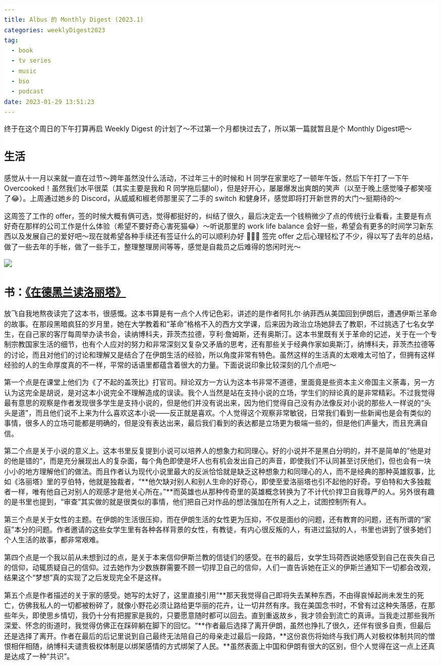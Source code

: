 ```yaml
---
title: Albus 的 Monthly Digest (2023.1)
categories: weeklyDigest2023
tag:
  - book
  - tv series
  - music
  - bso
  - podcast
date: 2023-01-29 13:51:23
---
```

终于在这个周日的下午打算再启 Weekly Digest 的计划了～不过第一个月都快过去了，所以第一篇就暂且是个 Monthly Digest吧～

## 生活

感觉从十一月以来就一直在过节～跨年虽然没什么活动，不过年三十的时候和 H 同学在家里吃了一顿年午饭，然后下午打了一下午 Overcooked！虽然我们水平很菜（其实主要是我和 R 同学拖后腿lol），但是好开心，屡屡爆发出爽朗的笑声（以至于晚上感觉嗓子都笑哑了😂）。上周通过她乡的 Discord，从威威和椒老师那里买了二手的 switch 和健身环，感觉即将打开新世界的大门～挺期待的～

这周签了工作的 offer，签的时候大概有俩可选，觉得都挺好的，纠结了很久，最后决定去一个钱稍微少了点的传统行业看看，主要是有点好奇在那样的公司工作是什么体验（希望不要好奇心害死猫😂）～听说那里的 work life balance 会好一些，希望会有更多的时间学习新东西以及发展自己的爱好吧～现在就希望各种手续还有签证什么的可以顺利办好 🤞🤞🤞 签完 offer 之后心理轻松了不少，得以写了去年的总结，做了一些去年的手帐，做了一些手工，整理整理房间等等，感觉是自裁员之后难得的悠闲时光～

<img src="weekly01.jpg" width="60%"/>

## 书：[《在德黑兰读洛丽塔》](https://book.douban.com/subject/30354451/)

放飞自我地熬夜读完了这本书，很感慨。这本书算是有一点个人传记色彩，讲述的是作者阿扎尔·纳菲西从美国回到伊朗后，遭遇伊斯兰革命的故事。在那段黑暗疯狂的岁月里，她在大学教着和“革命”格格不入的西方文学课，后来因为政治立场她辞去了教职，不过挑选了七名女学生，在自己家的客厅每周举办读书会，读纳博科夫，菲茨杰拉德，亨利·詹姆斯，还有奥斯汀。这本书里既有关于革命的记述，关于在一个专制宗教国家生活的细节，也有个人应对的努力和非常深刻又复杂又矛盾的思考，还有那些关于经典作家如奥斯汀，纳博科夫，菲茨杰拉德等的讨论，而且对他们的讨论和理解又是结合了在伊朗生活的经验，所以角度非常有特色。虽然这样的生活真的太艰难太可怕了，但拥有这样经验的人的生命厚度真的不一样，平常的话语里都蕴含着很大的力量。下面说说印象比较深刻的几个点吧～

第一个点是在课堂上他们为《了不起的盖茨比》打官司。辩论双方一方认为这本书非常不道德，里面竟是些资本主义帝国主义荼毒，另一方认为这完全是胡说，是对这本小说完全不理解造成的误读。我个人当然是站在支持小说的立场，学生们的辩论真的是非常精彩。不过我觉得最有意思的观察是作者发现很多学生是支持小说的，但是他们并没有说出来，因为他们觉得自己没有办法像反对小说的那些人一样说的“头头是道”，而且他们说不上来为什么喜欢这本小说——反正就是喜欢。个人觉得这个观察非常敏锐，日常我们看到一些新闻也是会有类似的事情，很多人的立场可能都是明确的，但是没有表达出来，最后我们看到的表达都是立场更为极端一些的，但是他们声量大，而且充满自信。

第二个点是关于小说的意义上。这本书里反复提到小说可以培养人的想象力和同理心。好的小说并不是黑白分明的，并不是简单的”他是对的他是错的“，而是充分展现出人的复杂面，每个角色即使是坏人也有机会发出自己的声音，即使我们不认同甚至讨厌他们，但也会有一块小小的地方理解他们的做法。而且作者认为现代小说里最大的反派恰恰就是缺乏这种想象力和同理心的人，而不是经典的那种英雄叙事，比如《洛丽塔》里的亨伯特，他就是独裁者，“**他欠缺对别人和别人生命的好奇心，即使至爱洛丽塔也引不起他的好奇。亨伯特和大多独裁者一样，唯有他自己对别人的观感才是他关心所在。”**而英雄也从那种传奇里的英雄概念转换为了不计代价捍卫自我尊严的人。另外很有趣的是书里也提到，“审查”其实做的就是很类似的事情，他们把自己对作品的想法强加在所有人之上，试图控制所有人。

第三个点是关于女性的主题。在伊朗的生活很压抑，而在伊朗生活的女性更为压抑，不仅是面纱的问题，还有教育的问题，还有所谓的“家庭”本分的问题。作者邀请的这些女学生里有各种各样背景的女性，有教徒，有内心很反叛的人，有进过监狱的人，书里也讲到了很多她们个人生活的故事，都非常艰难。

第四个点是一个我以前从未想到过的点，是关于本来信仰伊斯兰教的信徒们的感受。在书的最后，女学生玛荷西说她感受到自己在丧失自己的信仰，动辄质疑自己的信仰。过去她作为少数族群需要不顾一切捍卫自己的信仰，人们一直告诉她在正义的伊斯兰通知下一切都会改观，结果这个“梦想”真的实现了之后发现完全不是这样。

第五个点是作者描述的关于家的感受。她写的太好了，这里直接引用“**那天我觉得自己即将失去某种东西，不由得哀悼起尚未发生的死亡，仿佛我私人的一切都被粉碎了，就像小野花必须让路给更华丽的花卉，让一切井然有序。我在美国念书时，不曾有过这种失落感，在那些年头，即使思乡情切，我仍十分有把握家是我的，只要愿意随时都可以回去。直到重返故乡，我才领会到流亡的真谛。当我走过那些我所深爱、怀念的街道时，我觉得仿佛正在踩碎躺在脚下的回忆。“**作者最后选择了离开伊朗，虽然也挣扎了很久，还伴有很多自责，但最后还是选择了离开。作者在最后的后记里说到自己最终无法陪自己的母亲走过最后一段路，**这份哀伤将始终与我们两人对极权体制共同的憎恨相伴相随，纳博科夫谴责极权体制是以绑架感情的方式绑架了人民。**虽然表面上中国和伊朗有很大的区别，但个人觉得在这一点上还真是达成了一种“共识”。
